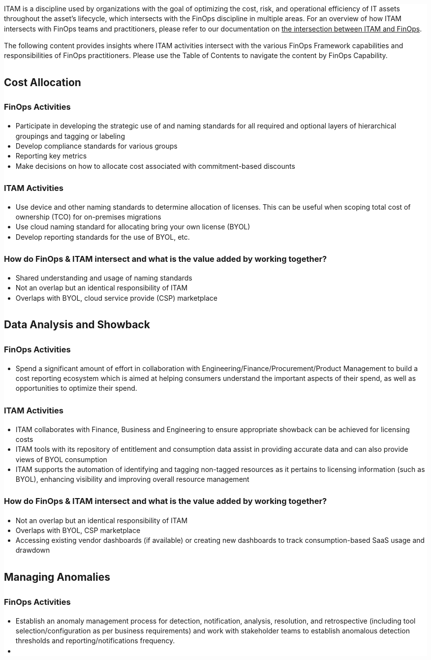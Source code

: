ITAM is a discipline used by organizations with the goal of optimizing the cost, risk, and operational efficiency of IT assets throughout the asset’s lifecycle, which intersects with the FinOps discipline in multiple areas. For an overview of how ITAM intersects with FinOps teams and practitioners, please refer to our documentation on <a href="https://www.finops.org/framework/capabilities/finops-itam/">the intersection between ITAM and FinOps</a>.

The following content provides insights where ITAM activities intersect with the various FinOps Framework capabilities and responsibilities of FinOps practitioners. Please use the Table of Contents to navigate the content by FinOps Capability.

<h2 id="cost-allocation">Cost Allocation</h2>
<h3>FinOps Activities</h3>
<ul>
 	<li>Participate in developing the strategic use of and naming standards for all required and optional layers of hierarchical groupings and tagging or labeling</li>
 	<li>Develop compliance standards for various groups</li>
 	<li>Reporting key metrics</li>
 	<li>Make decisions on how to allocate cost associated with commitment-based discounts</li>
</ul>
<h3>ITAM Activities</h3>
<ul>
 	<li>Use device and other naming standards to determine allocation of licenses. This can be useful when scoping total cost of ownership (TCO) for on-premises migrations</li>
 	<li>Use cloud naming standard for allocating bring your own license (BYOL)</li>
 	<li>Develop reporting standards for the use of BYOL, etc.</li>
</ul>
<h3>How do FinOps &amp; ITAM intersect and what is the value added by working together?</h3>
<ul>
 	<li>Shared understanding and usage of naming standards</li>
 	<li>Not an overlap but an identical responsibility of ITAM</li>
 	<li>Overlaps with BYOL, cloud service provide (CSP) marketplace</li>
</ul>
<h2 id="data-analysis-showback">Data Analysis and Showback</h2>
<h3>FinOps Activities</h3>
<ul>
<li>Spend a significant amount of effort in collaboration with Engineering/Finance/Procurement/Product Management to build a cost reporting ecosystem which is aimed at helping consumers understand the important aspects of their spend, as well as opportunities to optimize their spend.</li>
</ul>
<h3>ITAM Activities</h3>
<ul>
 	<li>ITAM collaborates with Finance, Business and Engineering to ensure appropriate showback can be achieved for licensing costs</li>
 	<li>ITAM tools with its repository of entitlement and consumption data assist in providing accurate data and can also provide views of BYOL consumption</li>
 	<li>ITAM supports the automation of identifying and tagging non-tagged resources as it pertains to licensing information (such as BYOL), enhancing visibility and improving overall resource management</li>
</ul>
<h3>How do FinOps &amp; ITAM intersect and what is the value added by working together?</h3>
<ul>
 	<li>Not an overlap but an identical responsibility of ITAM</li>
 	<li>Overlaps with BYOL, CSP marketplace</li>
 	<li>Accessing existing vendor dashboards (if available) or creating new dashboards to track consumption-based SaaS usage and drawdown</li>
</ul>
<h2 id="managing-anomalies">Managing Anomalies</h2>
<h3>FinOps Activities</h3>
<ul>
 	<li>Establish an anomaly management process for detection, notification, analysis, resolution, and retrospective (including tool selection/configuration as per business requirements) and work with stakeholder teams to establish anomalous detection thresholds and reporting/notifications frequency.</li>
 	<li></li>